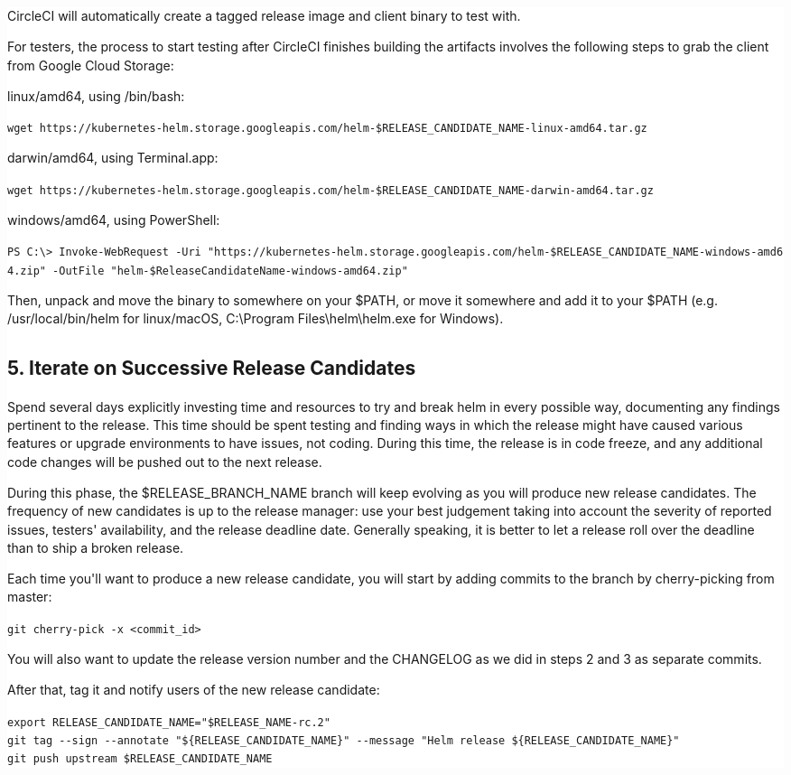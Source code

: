 CircleCI will automatically create a tagged release image and client binary to test with.

For testers, the process to start testing after CircleCI finishes building the artifacts involves the following steps to grab the client from Google Cloud Storage:

linux/amd64, using /bin/bash:

```shell
wget https://kubernetes-helm.storage.googleapis.com/helm-$RELEASE_CANDIDATE_NAME-linux-amd64.tar.gz
```

darwin/amd64, using Terminal.app:

```shell
wget https://kubernetes-helm.storage.googleapis.com/helm-$RELEASE_CANDIDATE_NAME-darwin-amd64.tar.gz
```

windows/amd64, using PowerShell:

```shell
PS C:\> Invoke-WebRequest -Uri "https://kubernetes-helm.storage.googleapis.com/helm-$RELEASE_CANDIDATE_NAME-windows-amd64.zip" -OutFile "helm-$ReleaseCandidateName-windows-amd64.zip"
```

Then, unpack and move the binary to somewhere on your $PATH, or move it somewhere and add it to your $PATH (e.g. /usr/local/bin/helm for linux/macOS, C:\Program Files\helm\helm.exe for Windows).

## 5. Iterate on Successive Release Candidates

Spend several days explicitly investing time and resources to try and break helm in every possible way, documenting any findings pertinent to the release. This time should be spent testing and finding ways in which the release might have caused various features or upgrade environments to have issues, not coding. During this time, the release is in code freeze, and any additional code changes will be pushed out to the next release.

During this phase, the $RELEASE_BRANCH_NAME branch will keep evolving as you will produce new release candidates. The frequency of new candidates is up to the release manager: use your best judgement taking into account the severity of reported issues, testers' availability, and the release deadline date. Generally speaking, it is better to let a release roll over the deadline than to ship a broken release.

Each time you'll want to produce a new release candidate, you will start by adding commits to the branch by cherry-picking from master:

```shell
git cherry-pick -x <commit_id>
```

You will also want to update the release version number and the CHANGELOG as we did in steps 2 and 3 as separate commits.

After that, tag it and notify users of the new release candidate:

```shell
export RELEASE_CANDIDATE_NAME="$RELEASE_NAME-rc.2"
git tag --sign --annotate "${RELEASE_CANDIDATE_NAME}" --message "Helm release ${RELEASE_CANDIDATE_NAME}"
git push upstream $RELEASE_CANDIDATE_NAME
```
